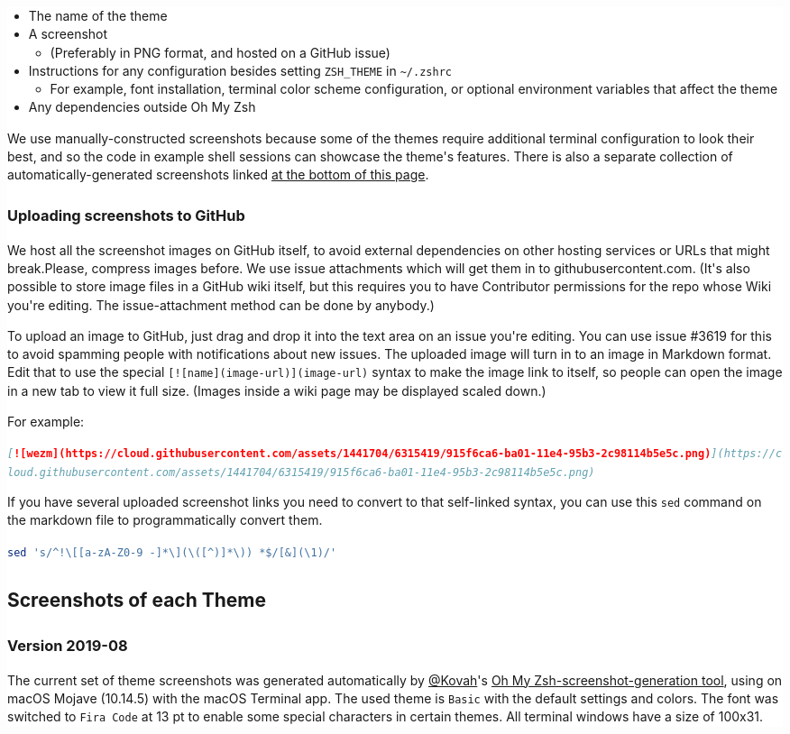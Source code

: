 - The name of the theme
- A screenshot
  - (Preferably in PNG format, and hosted on a GitHub issue)
- Instructions for any configuration besides setting `ZSH_THEME` in `~/.zshrc`
  - For example, font installation, terminal color scheme configuration, or optional environment variables that affect the theme
- Any dependencies outside Oh My Zsh

We use manually-constructed screenshots because some of the themes require additional terminal configuration to look their best, and so the code in example shell sessions can showcase the theme's features. There is also a separate collection of automatically-generated screenshots linked [at the bottom of this page](#screenshots-of-each-theme).

### Uploading screenshots to GitHub

We host all the screenshot images on GitHub itself, to avoid external dependencies on other hosting services or URLs that might break.Please, compress images before. We use issue attachments which will get them in to githubusercontent.com. (It's also possible to store image files in a GitHub wiki itself, but this requires you to have Contributor permissions for the repo whose Wiki you're editing. The issue-attachment method can be done by anybody.)

To upload an image to GitHub, just drag and drop it into the text area on an issue you're editing. You can use issue #3619 for this to avoid spamming people with notifications about new issues. The uploaded image will turn in to an image in Markdown format. Edit that to use the special `[![name](image-url)](image-url)` syntax to make the image link to itself, so people can open the image in a new tab to view it full size. (Images inside a wiki page may be displayed scaled down.)

For example:

```md
[![wezm](https://cloud.githubusercontent.com/assets/1441704/6315419/915f6ca6-ba01-11e4-95b3-2c98114b5e5c.png)](https://cloud.githubusercontent.com/assets/1441704/6315419/915f6ca6-ba01-11e4-95b3-2c98114b5e5c.png)
```

If you have several uploaded screenshot links you need to convert to that self-linked syntax, you can use this `sed` command on the markdown file to programmatically convert them.

```sh
sed 's/^!\[[a-zA-Z0-9 -]*\](\([^)]*\)) *$/[&](\1)/'
```

## Screenshots of each Theme

### Version 2019-08

The current set of theme screenshots was generated automatically by [@Kovah](https://github.com/Kovah)'s [Oh My Zsh-screenshot-generation tool](https://github.com/Kovah/oh-my-zsh-screenshot-generation), using on macOS Mojave (10.14.5) with the macOS Terminal app. The used theme is `Basic` with the default settings and colors. The font was switched to `Fira Code` at 13 pt to enable some special characters in certain themes. All terminal windows have a size of 100x31.
